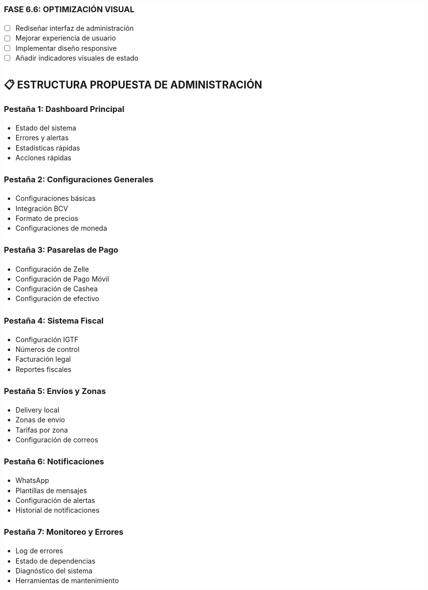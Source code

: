 ### **FASE 6.6: OPTIMIZACIÓN VISUAL**
- [ ] Rediseñar interfaz de administración
- [ ] Mejorar experiencia de usuario
- [ ] Implementar diseño responsive
- [ ] Añadir indicadores visuales de estado

## 📋 ESTRUCTURA PROPUESTA DE ADMINISTRACIÓN

### **Pestaña 1: Dashboard Principal**
- Estado del sistema
- Errores y alertas
- Estadísticas rápidas
- Acciones rápidas

### **Pestaña 2: Configuraciones Generales**
- Configuraciones básicas
- Integración BCV
- Formato de precios
- Configuraciones de moneda

### **Pestaña 3: Pasarelas de Pago**
- Configuración de Zelle
- Configuración de Pago Móvil
- Configuración de Cashea
- Configuración de efectivo

### **Pestaña 4: Sistema Fiscal**
- Configuración IGTF
- Números de control
- Facturación legal
- Reportes fiscales

### **Pestaña 5: Envíos y Zonas**
- Delivery local
- Zonas de envío
- Tarifas por zona
- Configuración de correos

### **Pestaña 6: Notificaciones**
- WhatsApp
- Plantillas de mensajes
- Configuración de alertas
- Historial de notificaciones

### **Pestaña 7: Monitoreo y Errores**
- Log de errores
- Estado de dependencias
- Diagnóstico del sistema
- Herramientas de mantenimiento
